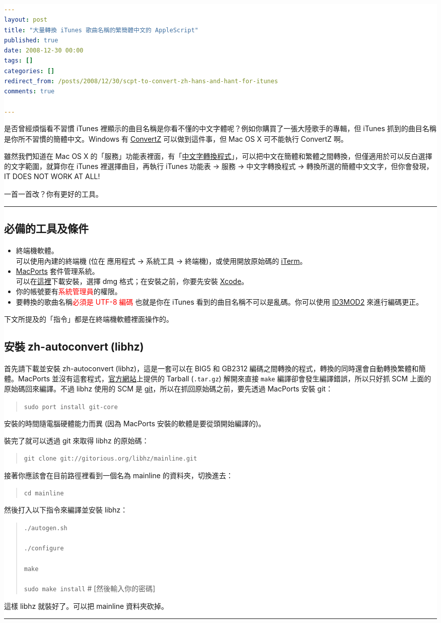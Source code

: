 ```yaml
---
layout: post
title: "大量轉換 iTunes 歌曲名稱的繁簡體中文的 AppleScript"
published: true
date: 2008-12-30 00:00
tags: []
categories: []
redirect_from: /posts/2008/12/30/scpt-to-convert-zh-hans-and-hant-for-itunes
comments: true

---
```


是否曾經煩惱看不習慣 iTunes 裡顯示的曲目名稱是你看不懂的中文字體呢？例如你購買了一張大陸歌手的專輯，但 iTunes 抓到的曲目名稱是你所不習慣的簡體中文。Windows 有 <a href="http://alf-li.pcdiscuss.com/c_convertz.html">ConvertZ</a> 可以做到這件事，但 Mac OS X 可不能執行 ConvertZ 啊。

雖然我們知道在 Mac OS X 的「服務」功能表裡面，有「<a href="http://docs.info.apple.com/article.html?path=Mac/10.5/yh/8951.html">中文字轉換程式</a>」，可以把中文在簡體和繁體之間轉換，但僅適用於可以反白選擇的文字範圍，就算你在 iTunes 裡選擇曲目，再執行 iTunes 功能表 → 服務 → 中文字轉換程式 → 轉換所選的簡體中文文字，但你會發現，IT DOES NOT WORK AT ALL!

一首一首改？你有更好的工具。

---


<h2>必備的工具及條件</h2>
<ul>
	<li>終端機軟體。<br />
可以使用內建的終端機 (位在 應用程式 → 系統工具 → 終端機)，或使用開放原始碼的 <a href="http://iterm.sf.net">iTerm</a>。</li>
	<li><a href="http://macports.org">MacPorts</a> 套件管理系統。<br />
可以在<a href="http://www.macports.org/install.php">這裡</a>下載安裝，選擇 dmg 格式；在安裝之前，你要先安裝 <a href="http://developer.apple.com/tools/xcode/">Xcode</a>。</li>
	<li>你的帳號要有<span style="color:#ff0000;">系統管理員</span>的權限。</li>
	<li>要轉換的歌曲名稱<span style="color:#ff0000;">必須是 UTF-8 編碼</span>
也就是你在 iTunes 看到的曲目名稱不可以是亂碼。你可以使用 <a href="http://www.sinomac.com/ID3Mod/">ID3MOD2</a> 來進行編碼更正。</li>
</ul>
下文所提及的「指令」都是在終端機軟體裡面操作的。
<h2>安裝 zh-autoconvert (libhz)</h2>
首先請下載並安裝 zh-autoconvert (libhz)，這是一套可以在 BIG5 和 GB2312 編碼之間轉換的程式，轉換的同時還會自動轉換繁體和簡體。MacPorts 並沒有這套程式，<a href="http://code.google.com/p/libhz/">官方網站</a>上提供的 Tarball (<code>.tar.gz</code>) 解開來直接 <code>make</code> 編譯卻會發生編譯錯誤，所以只好抓 SCM 上面的原始碼回來編譯。不過 libhz 使用的 SCM 是 <a href="http://git.or.cz/">git</a>，所以在抓回原始碼之前，要先透過 MacPorts 安裝 git：
<blockquote><code>sudo port install git-core</code></blockquote>
安裝的時間隨電腦硬體能力而異 (因為 MacPorts 安裝的軟體是要從頭開始編譯的)。

裝完了就可以透過 git 來取得 libhz 的原始碼：
<blockquote><code>git clone git://gitorious.org/libhz/mainline.git</code></blockquote>
接著你應該會在目前路徑裡看到一個名為 mainline 的資料夾，切換進去：
<blockquote><code>cd mainline</code></blockquote>
然後打入以下指令來編譯並安裝 libhz：
<blockquote><code>./autogen.sh<br />
./configure<br />
make<br />
sudo make install</code>
# [然後輸入你的密碼]</blockquote>
這樣 libhz 就裝好了。可以把 mainline 資料夾砍掉。

---